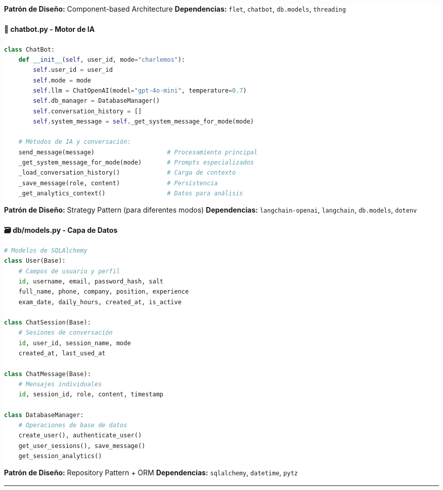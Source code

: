 **Patrón de Diseño:** Component-based Architecture
**Dependencias:** `flet`, `chatbot`, `db.models`, `threading`

#### **🤖 chatbot.py - Motor de IA**
```python
class ChatBot:
    def __init__(self, user_id, mode="charlemos"):
        self.user_id = user_id
        self.mode = mode
        self.llm = ChatOpenAI(model="gpt-4o-mini", temperature=0.7)
        self.db_manager = DatabaseManager()
        self.conversation_history = []
        self.system_message = self._get_system_message_for_mode(mode)
    
    # Métodos de IA y conversación:
    send_message(message)                    # Procesamiento principal
    _get_system_message_for_mode(mode)       # Prompts especializados
    _load_conversation_history()             # Carga de contexto
    _save_message(role, content)             # Persistencia
    _get_analytics_context()                 # Datos para análisis
```

**Patrón de Diseño:** Strategy Pattern (para diferentes modos)
**Dependencias:** `langchain-openai`, `langchain`, `db.models`, `dotenv`

#### **🗃️ db/models.py - Capa de Datos**
```python
# Modelos de SQLAlchemy
class User(Base):
    # Campos de usuario y perfil
    id, username, email, password_hash, salt
    full_name, phone, company, position, experience
    exam_date, daily_hours, created_at, is_active

class ChatSession(Base):
    # Sesiones de conversación
    id, user_id, session_name, mode
    created_at, last_used_at

class ChatMessage(Base):
    # Mensajes individuales
    id, session_id, role, content, timestamp

class DatabaseManager:
    # Operaciones de base de datos
    create_user(), authenticate_user()
    get_user_sessions(), save_message()
    get_session_analytics()
```

**Patrón de Diseño:** Repository Pattern + ORM
**Dependencias:** `sqlalchemy`, `datetime`, `pytz`

---